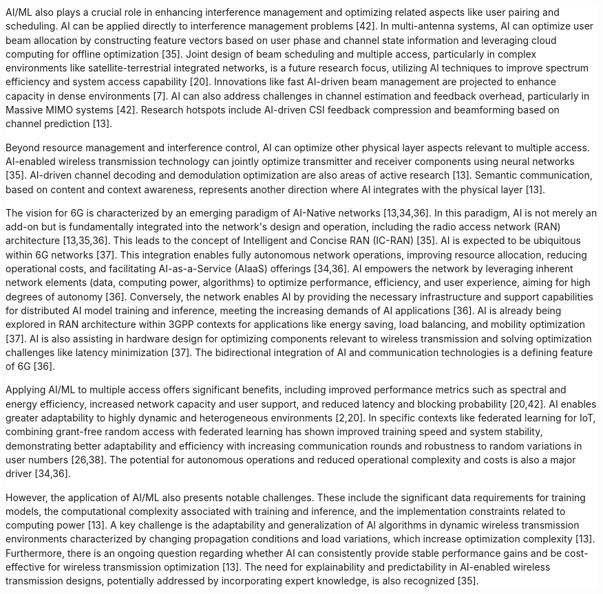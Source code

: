 AI/ML also plays a crucial role in enhancing interference management and optimizing related aspects like user pairing and scheduling. AI can be applied directly to interference management problems [42]. In multi-antenna systems, AI can optimize user beam allocation by constructing feature vectors based on user phase and channel state information and leveraging cloud computing for offline optimization [35]. Joint design of beam scheduling and multiple access, particularly in complex environments like satellite-terrestrial integrated networks, is a future research focus, utilizing AI techniques to improve spectrum efficiency and system access capability [20]. Innovations like fast AI-driven beam management are projected to enhance capacity in dense environments [7]. AI can also address challenges in channel estimation and feedback overhead, particularly in Massive MIMO systems [42]. Research hotspots include AI-driven CSI feedback compression and beamforming based on channel prediction [13].​  

Beyond resource management and interference control, AI can optimize other physical layer aspects relevant to multiple access. AI-enabled wireless transmission technology can jointly optimize transmitter and receiver components using neural networks [35]. AI-driven channel decoding and demodulation optimization are also areas of active research [13]. Semantic communication, based on content and context awareness, represents another direction where AI integrates with the physical layer [13].​  

The vision for 6G is characterized by an emerging paradigm of AI-Native networks [13,34,36]. In this paradigm, AI is not merely an add-on but is fundamentally integrated into the network's design and operation, including the radio access network (RAN) architecture [13,35,36]. This leads to the concept of Intelligent and Concise RAN (IC-RAN) [35]. AI is expected to be ubiquitous within 6G networks [37]. This integration enables fully autonomous network operations, improving resource allocation, reducing operational costs, and facilitating AI-as-a-Service (AIaaS) offerings [34,36]. AI empowers the network by leveraging inherent network elements (data, computing power, algorithms) to optimize performance, efficiency, and user experience, aiming for high degrees of autonomy [36]. Conversely, the network enables AI by providing the necessary infrastructure and support capabilities for distributed AI model training and inference, meeting the increasing demands of AI applications [36]. AI is already being explored in RAN architecture within 3GPP contexts for applications like energy saving, load balancing, and mobility optimization [37]. AI is also assisting in hardware design for optimizing components relevant to wireless transmission and solving optimization challenges like latency minimization [37]. The bidirectional integration of AI and communication technologies is a defining feature of 6G [36].​  

Applying AI/ML to multiple access offers significant benefits, including improved performance metrics such as spectral and energy efficiency, increased network capacity and user support, and reduced latency and blocking probability [20,42]. AI enables greater adaptability to highly dynamic and heterogeneous environments [2,20]. In specific contexts like federated learning for IoT, combining grant-free random access with federated learning has shown improved training speed and system stability, demonstrating better adaptability and efficiency with increasing communication rounds and robustness to random variations in user numbers [26,38]. The potential for autonomous operations and reduced operational complexity and costs is also a major driver [34,36].  

However, the application of AI/ML also presents notable challenges. These include the significant data requirements for training models, the computational complexity associated with training and inference, and the implementation constraints related to computing power [13]. A key challenge is the adaptability and generalization of AI algorithms in dynamic wireless transmission environments characterized by changing propagation conditions and load variations, which increase optimization complexity [13]. Furthermore, there is an ongoing question regarding whether AI can consistently provide stable performance gains and be cost-effective for wireless transmission optimization [13]. The need for explainability and predictability in AI-enabled wireless transmission designs, potentially addressed by incorporating expert knowledge, is also recognized [35].​  
